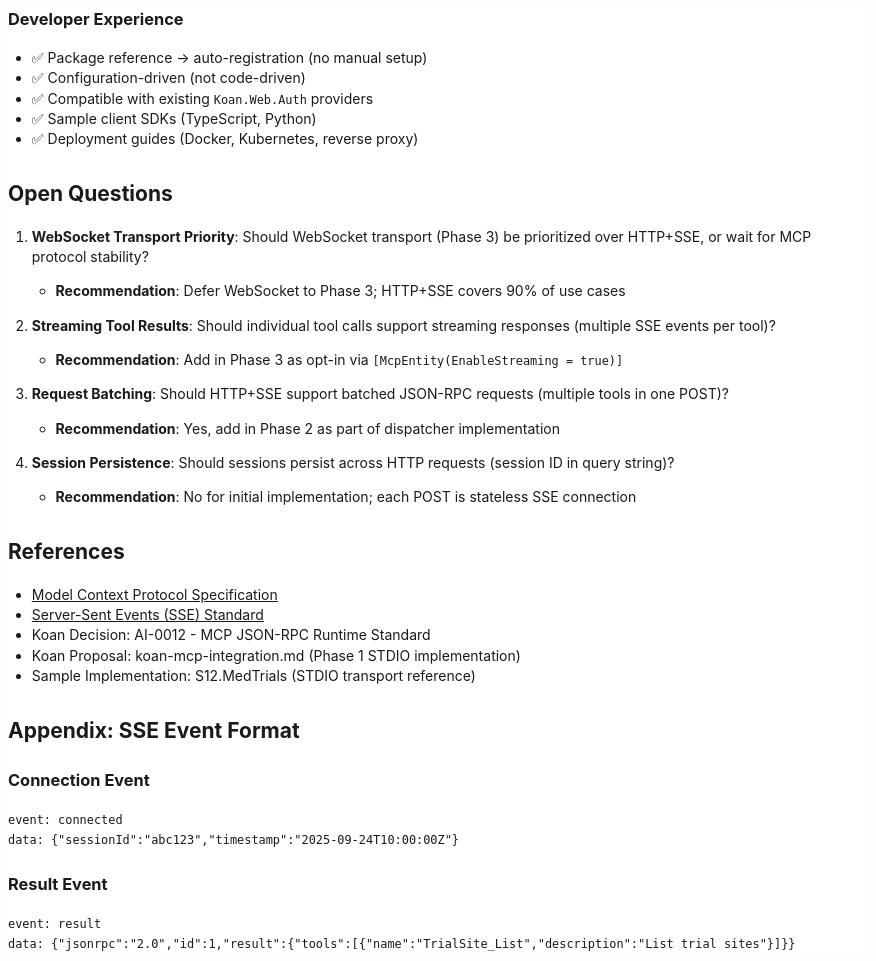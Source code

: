 ### Developer Experience

- ✅ Package reference → auto-registration (no manual setup)
- ✅ Configuration-driven (not code-driven)
- ✅ Compatible with existing `Koan.Web.Auth` providers
- ✅ Sample client SDKs (TypeScript, Python)
- ✅ Deployment guides (Docker, Kubernetes, reverse proxy)

## Open Questions

1. **WebSocket Transport Priority**: Should WebSocket transport (Phase 3) be prioritized over HTTP+SSE, or wait for MCP protocol stability?
   - **Recommendation**: Defer WebSocket to Phase 3; HTTP+SSE covers 90% of use cases

2. **Streaming Tool Results**: Should individual tool calls support streaming responses (multiple SSE events per tool)?
   - **Recommendation**: Add in Phase 3 as opt-in via `[McpEntity(EnableStreaming = true)]`

3. **Request Batching**: Should HTTP+SSE support batched JSON-RPC requests (multiple tools in one POST)?
   - **Recommendation**: Yes, add in Phase 2 as part of dispatcher implementation

4. **Session Persistence**: Should sessions persist across HTTP requests (session ID in query string)?
   - **Recommendation**: No for initial implementation; each POST is stateless SSE connection

## References

- [Model Context Protocol Specification](https://spec.modelcontextprotocol.io/)
- [Server-Sent Events (SSE) Standard](https://html.spec.whatwg.org/multipage/server-sent-events.html)
- Koan Decision: AI-0012 - MCP JSON-RPC Runtime Standard
- Koan Proposal: koan-mcp-integration.md (Phase 1 STDIO implementation)
- Sample Implementation: S12.MedTrials (STDIO transport reference)

## Appendix: SSE Event Format

### Connection Event
```
event: connected
data: {"sessionId":"abc123","timestamp":"2025-09-24T10:00:00Z"}

```

### Result Event
```
event: result
data: {"jsonrpc":"2.0","id":1,"result":{"tools":[{"name":"TrialSite_List","description":"List trial sites"}]}}

```
